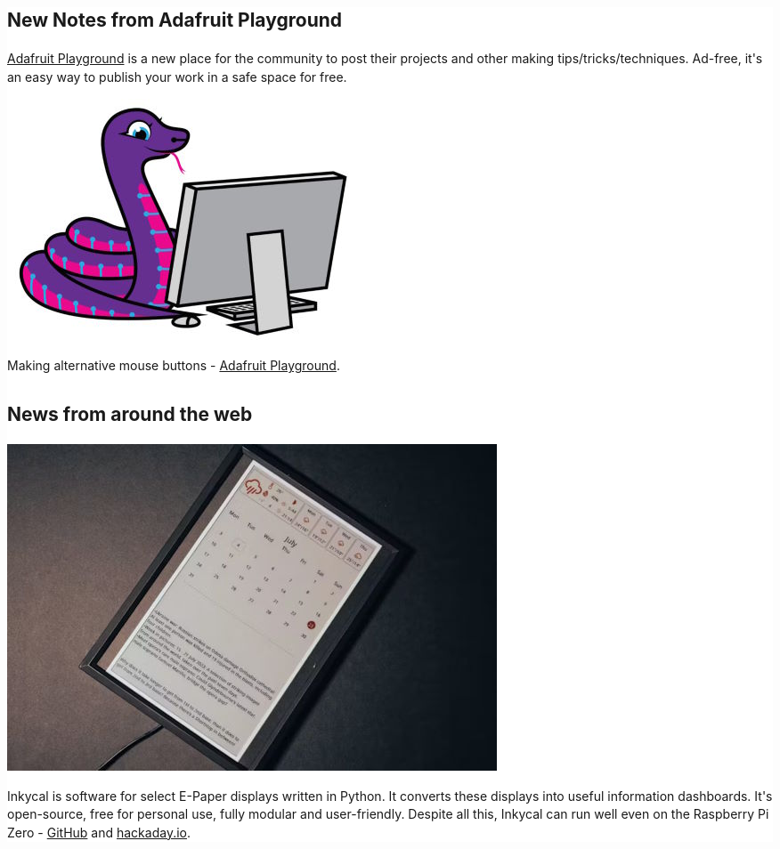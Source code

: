 ## New Notes from Adafruit Playground

[Adafruit Playground](https://adafruit-playground.com/) is a new place for the community to post their projects and other making tips/tricks/techniques. Ad-free, it's an easy way to publish your work in a safe space for free.

[![Two-hand Mouse](../assets/20231218/20231218mouse.jpg)](https://adafruit-playground.com/u/dexter_starboard/pages/two-hand-mouse)

Making alternative mouse buttons - [Adafruit Playground](https://adafruit-playground.com/u/dexter_starboard/pages/two-hand-mouse).

## News from around the web

[![Inkycal](../assets/20231218/20231218ink.jpg)](https://github.com/aceinnolab/Inkycal)

Inkycal is software for select E-Paper displays written in Python. It converts these displays into useful information dashboards. It's open-source, free for personal use, fully modular and user-friendly. Despite all this, Inkycal can run well even on the Raspberry Pi Zero - [GitHub](https://github.com/aceinnolab/Inkycal) and [hackaday.io](https://www.hackster.io/news/ace-innovation-lab-s-inkycal-v3-puts-a-raspberry-pi-powered-modular-epaper-dashboard-on-your-desk-b55a83cc0f46).

